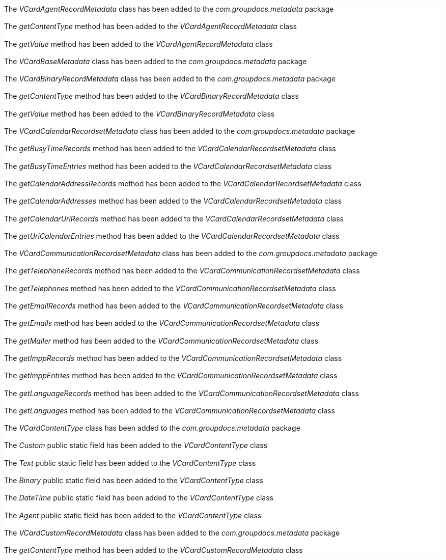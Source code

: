 The *VCardAgentRecordMetadata* class has been added to the *com.groupdocs.metadata* package

The *getContentType* method has been added to the *VCardAgentRecordMetadata* class

The *getValue* method has been added to the *VCardAgentRecordMetadata* class

The *VCardBaseMetadata* class has been added to the *com.groupdocs.metadata* package

The *VCardBinaryRecordMetadata* class has been added to the *com.groupdocs.metadata* package

The *getContentType* method has been added to the *VCardBinaryRecordMetadata* class

The *getValue* method has been added to the *VCardBinaryRecordMetadata* class

The *VCardCalendarRecordsetMetadata* class has been added to the *com.groupdocs.metadata* package

The *getBusyTimeRecords* method has been added to the *VCardCalendarRecordsetMetadata* class

The *getBusyTimeEntries* method has been added to the *VCardCalendarRecordsetMetadata* class

The *getCalendarAddressRecords* method has been added to the *VCardCalendarRecordsetMetadata* class

The *getCalendarAddresses* method has been added to the *VCardCalendarRecordsetMetadata* class

The *getCalendarUriRecords* method has been added to the *VCardCalendarRecordsetMetadata* class

The *getUriCalendarEntries* method has been added to the *VCardCalendarRecordsetMetadata* class

The *VCardCommunicationRecordsetMetadata* class has been added to the *com.groupdocs.metadata* package

The *getTelephoneRecords* method has been added to the *VCardCommunicationRecordsetMetadata* class

The *getTelephones* method has been added to the *VCardCommunicationRecordsetMetadata* class

The *getEmailRecords* method has been added to the *VCardCommunicationRecordsetMetadata* class

The *getEmails* method has been added to the *VCardCommunicationRecordsetMetadata* class

The *getMailer* method has been added to the *VCardCommunicationRecordsetMetadata* class

The *getImppRecords* method has been added to the *VCardCommunicationRecordsetMetadata* class

The *getImppEntries* method has been added to the *VCardCommunicationRecordsetMetadata* class

The *getLanguageRecords* method has been added to the *VCardCommunicationRecordsetMetadata* class

The *getLanguages* method has been added to the *VCardCommunicationRecordsetMetadata* class

The *VCardContentType* class has been added to the *com.groupdocs.metadata* package

The *Custom* public static field has been added to the *VCardContentType* class

The *Text* public static field has been added to the *VCardContentType* class

The *Binary* public static field has been added to the *VCardContentType* class

The *DateTime* public static field has been added to the *VCardContentType* class

The *Agent* public static field has been added to the *VCardContentType* class

The *VCardCustomRecordMetadata* class has been added to the *com.groupdocs.metadata* package

The *getContentType* method has been added to the *VCardCustomRecordMetadata* class
